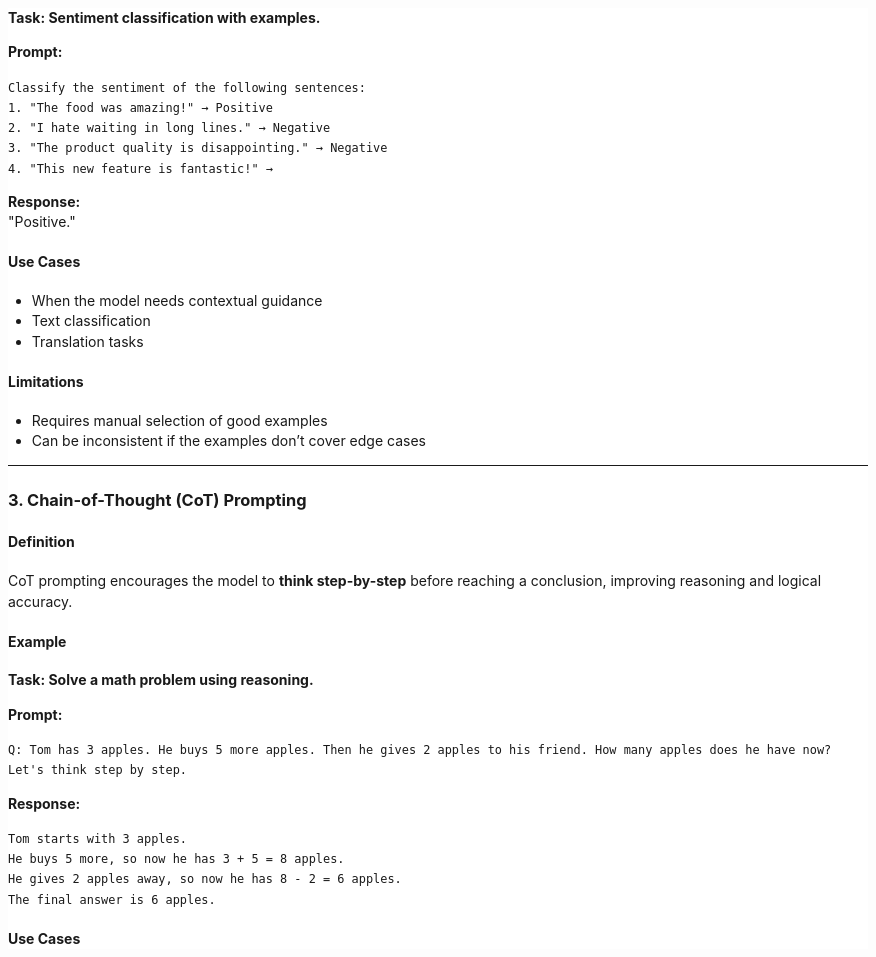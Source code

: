**Task: Sentiment classification with examples.**

**Prompt:**

```
Classify the sentiment of the following sentences:
1. "The food was amazing!" → Positive
2. "I hate waiting in long lines." → Negative
3. "The product quality is disappointing." → Negative
4. "This new feature is fantastic!" → 
```

**Response:**\
"Positive."

#### **Use Cases**

* When the model needs contextual guidance
* Text classification
* Translation tasks

#### **Limitations**

* Requires manual selection of good examples
* Can be inconsistent if the examples don’t cover edge cases

***

### **3. Chain-of-Thought (CoT) Prompting**

#### **Definition**

CoT prompting encourages the model to **think step-by-step** before reaching a conclusion, improving reasoning and logical accuracy.

#### **Example**

**Task: Solve a math problem using reasoning.**

**Prompt:**

```
Q: Tom has 3 apples. He buys 5 more apples. Then he gives 2 apples to his friend. How many apples does he have now?
Let's think step by step.
```

**Response:**

```
Tom starts with 3 apples.
He buys 5 more, so now he has 3 + 5 = 8 apples.
He gives 2 apples away, so now he has 8 - 2 = 6 apples.
The final answer is 6 apples.
```

#### **Use Cases**
